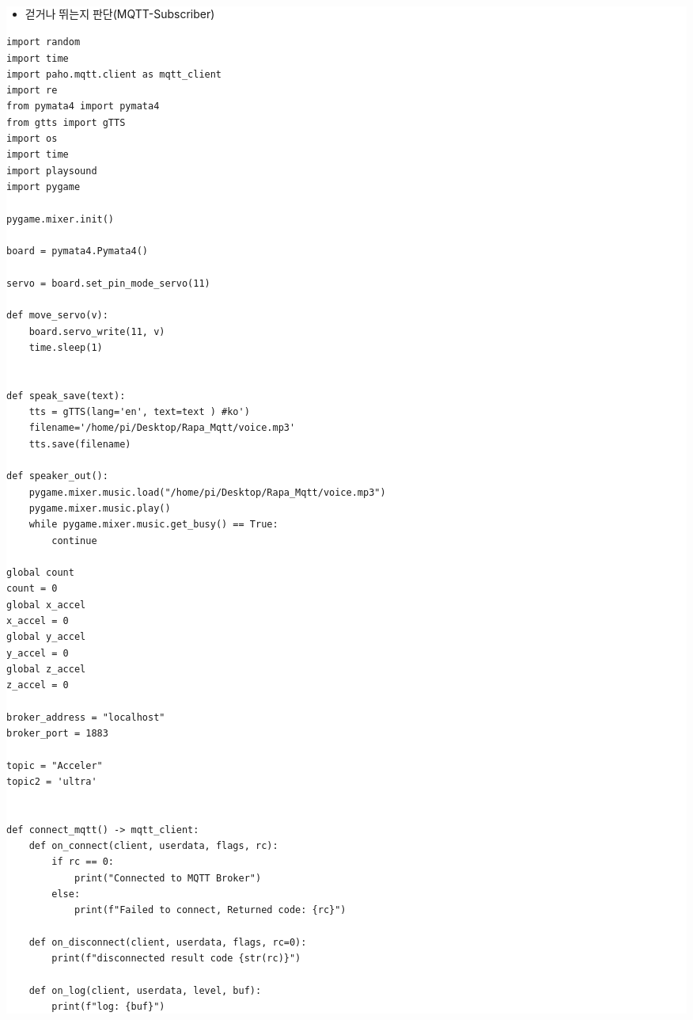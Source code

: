 - 걷거나 뛰는지 판단(MQTT-Subscriber)
```
import random
import time
import paho.mqtt.client as mqtt_client
import re
from pymata4 import pymata4
from gtts import gTTS 
import os 
import time 
import playsound 
import pygame

pygame.mixer.init()

board = pymata4.Pymata4()

servo = board.set_pin_mode_servo(11)

def move_servo(v):                  
    board.servo_write(11, v)
    time.sleep(1) 


def speak_save(text):
    tts = gTTS(lang='en', text=text ) #ko')
    filename='/home/pi/Desktop/Rapa_Mqtt/voice.mp3'
    tts.save(filename) 

def speaker_out():
    pygame.mixer.music.load("/home/pi/Desktop/Rapa_Mqtt/voice.mp3")
    pygame.mixer.music.play()
    while pygame.mixer.music.get_busy() == True:
        continue

global count
count = 0
global x_accel 
x_accel = 0
global y_accel 
y_accel = 0
global z_accel 
z_accel = 0

broker_address = "localhost"
broker_port = 1883

topic = "Acceler"
topic2 = 'ultra'


def connect_mqtt() -> mqtt_client:
    def on_connect(client, userdata, flags, rc):
        if rc == 0:
            print("Connected to MQTT Broker")
        else:
            print(f"Failed to connect, Returned code: {rc}")

    def on_disconnect(client, userdata, flags, rc=0):
        print(f"disconnected result code {str(rc)}")

    def on_log(client, userdata, level, buf):
        print(f"log: {buf}")

```